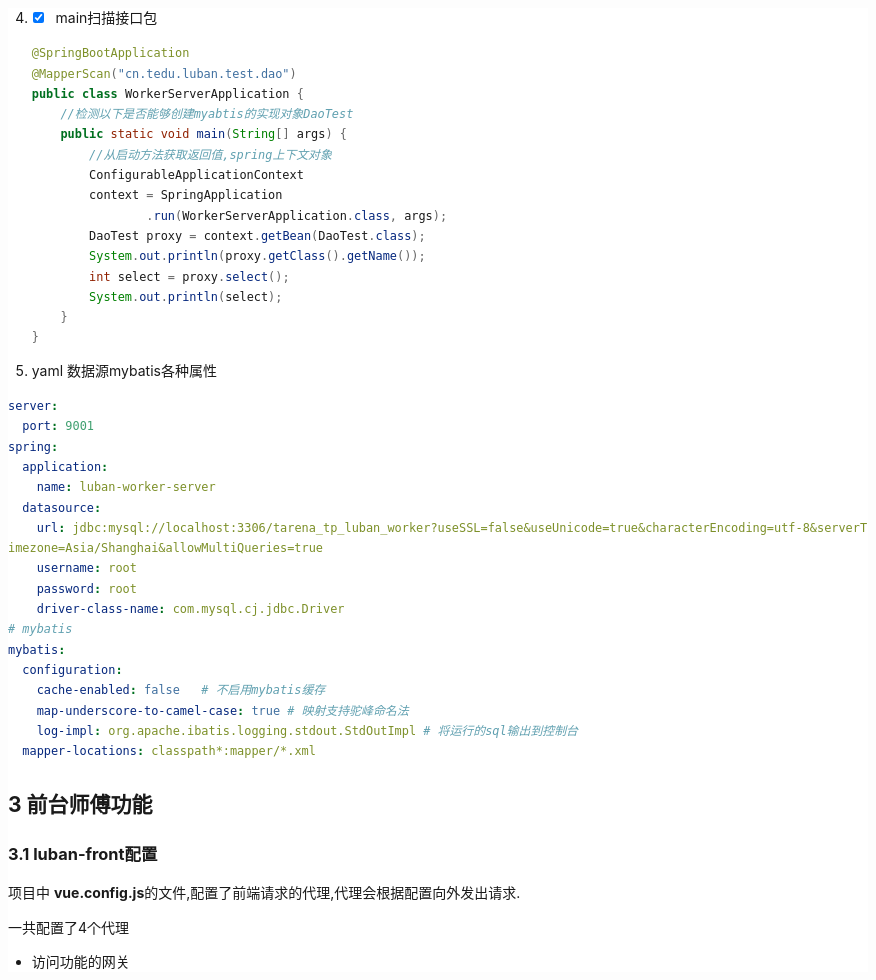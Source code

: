 
4. - [x] main扫描接口包

   ```java
   @SpringBootApplication
   @MapperScan("cn.tedu.luban.test.dao")
   public class WorkerServerApplication {
       //检测以下是否能够创建myabtis的实现对象DaoTest
       public static void main(String[] args) {
           //从启动方法获取返回值,spring上下文对象
           ConfigurableApplicationContext
           context = SpringApplication
                   .run(WorkerServerApplication.class, args);
           DaoTest proxy = context.getBean(DaoTest.class);
           System.out.println(proxy.getClass().getName());
           int select = proxy.select();
           System.out.println(select);
       }
   }
   ```

5. yaml 数据源mybatis各种属性

```yaml
server:
  port: 9001
spring:
  application:
    name: luban-worker-server
  datasource:
    url: jdbc:mysql://localhost:3306/tarena_tp_luban_worker?useSSL=false&useUnicode=true&characterEncoding=utf-8&serverTimezone=Asia/Shanghai&allowMultiQueries=true
    username: root
    password: root
    driver-class-name: com.mysql.cj.jdbc.Driver
# mybatis
mybatis:
  configuration:
    cache-enabled: false   # 不启用mybatis缓存
    map-underscore-to-camel-case: true # 映射支持驼峰命名法
    log-impl: org.apache.ibatis.logging.stdout.StdOutImpl # 将运行的sql输出到控制台
  mapper-locations: classpath*:mapper/*.xml
```

## 	3 前台师傅功能

### 3.1 luban-front配置

项目中 **vue.config.js**的文件,配置了前端请求的代理,代理会根据配置向外发出请求.

一共配置了4个代理

-  访问功能的网关
